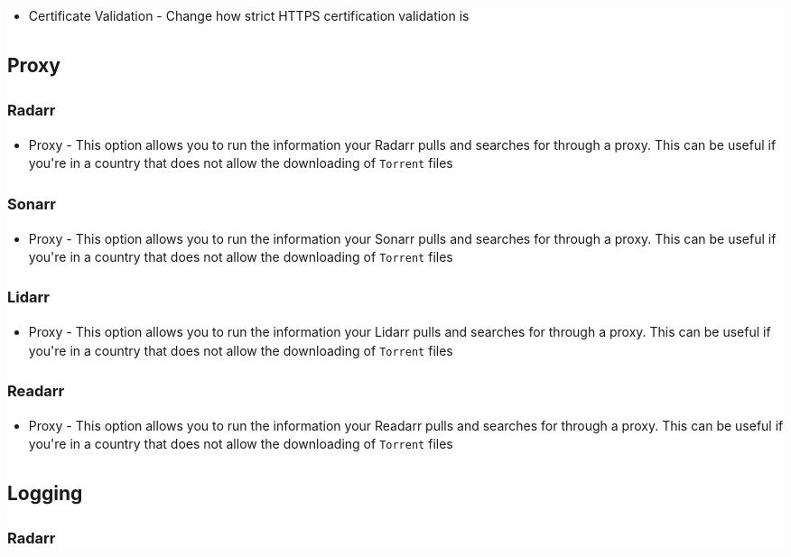 -   Certificate Validation - Change how strict HTTPS certification
    validation is

<section end=readarr_settings_general_security />

Proxy
-----

### Radarr

<section begin=radarr_settings_general_proxy />

-   Proxy - This option allows you to run the information your Radarr
    pulls and searches for through a proxy. This can be useful if
    you\'re in a country that does not allow the downloading of
    `Torrent` files

<section end=radarr_settings_general_proxy />

### Sonarr

<section begin=sonarr_settings_general_proxy />

-   Proxy - This option allows you to run the information your Sonarr
    pulls and searches for through a proxy. This can be useful if
    you\'re in a country that does not allow the downloading of
    `Torrent` files

<section end=sonarr_settings_general_proxy />

### Lidarr

<section begin=lidarr_settings_general_proxy />

-   Proxy - This option allows you to run the information your Lidarr
    pulls and searches for through a proxy. This can be useful if
    you\'re in a country that does not allow the downloading of
    `Torrent` files

<section end=lidarr_settings_general_proxy />

### Readarr

<section begin=readarr_settings_general_proxy />

-   Proxy - This option allows you to run the information your Readarr
    pulls and searches for through a proxy. This can be useful if
    you\'re in a country that does not allow the downloading of
    `Torrent` files

<section end=readarr_settings_general_proxy />

Logging
-------

### Radarr
